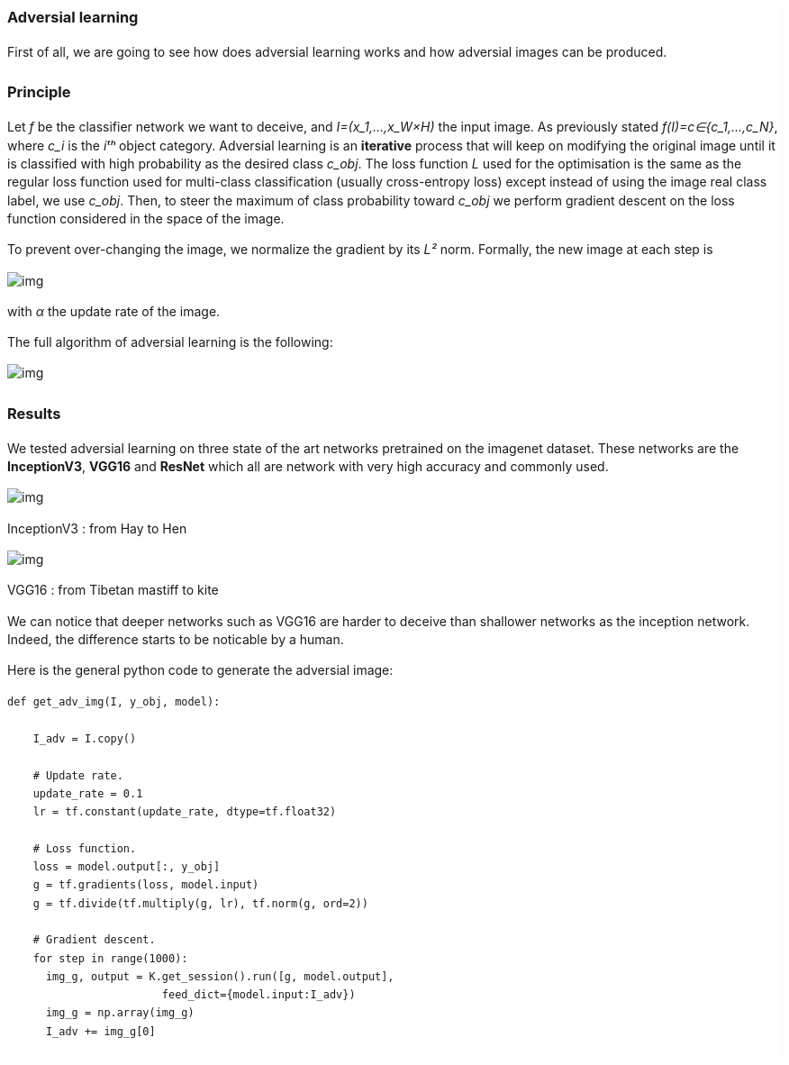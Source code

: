 ### Adversial learning

First of all, we are going to see how does adversial learning works and how adversial images can be produced.

### Principle

Let *f* be the classifier network we want to deceive, and *I=(x_1,…,x_W×H)* the input image. As previously stated *f(I)=c∈{c_1,…,c_N}*, where *c_i* is the *iᵗʰ* object category. Adversial learning is an **iterative** process that will keep on modifying the original image until it is classified with high probability as the desired class *c_obj*. The loss function *L* used for the optimisation is the same as the regular loss function used for multi-class classification (usually cross-entropy loss) except instead of using the image real class label, we use *c_obj*. Then, to steer the maximum of class probability toward *c_obj* we perform gradient descent on the loss function considered in the space of the image.

To prevent over-changing the image, we normalize the gradient by its *L²* norm. Formally, the new image at each step is

![img](https://cy-1256894686.cos.ap-beijing.myqcloud.com/cy/2020-04-27-044852.png)

with *α* the update rate of the image.

The full algorithm of adversial learning is the following:

![img](https://cy-1256894686.cos.ap-beijing.myqcloud.com/cy/2020-04-27-044847.png)

### Results

We tested adversial learning on three state of the art networks pretrained on the imagenet dataset. These networks are the **InceptionV3**, **VGG16** and **ResNet** which all are network with very high accuracy and commonly used.

![img](https://cy-1256894686.cos.ap-beijing.myqcloud.com/cy/2020-04-27-044853.png)

InceptionV3 : from Hay to Hen

![img](https://cy-1256894686.cos.ap-beijing.myqcloud.com/cy/2020-04-27-044854.png)

VGG16 : from Tibetan mastiff to kite

We can notice that deeper networks such as VGG16 are harder to deceive than shallower networks as the inception network. Indeed, the difference starts to be noticable by a human.

Here is the general python code to generate the adversial image:

```
def get_adv_img(I, y_obj, model):
    
    I_adv = I.copy()
    
    # Update rate.
    update_rate = 0.1
    lr = tf.constant(update_rate, dtype=tf.float32)
    
    # Loss function.
    loss = model.output[:, y_obj]
    g = tf.gradients(loss, model.input)
    g = tf.divide(tf.multiply(g, lr), tf.norm(g, ord=2))
    
    # Gradient descent.
    for step in range(1000):
      img_g, output = K.get_session().run([g, model.output],
                        feed_dict={model.input:I_adv})
      img_g = np.array(img_g)
      I_adv += img_g[0]
      
```